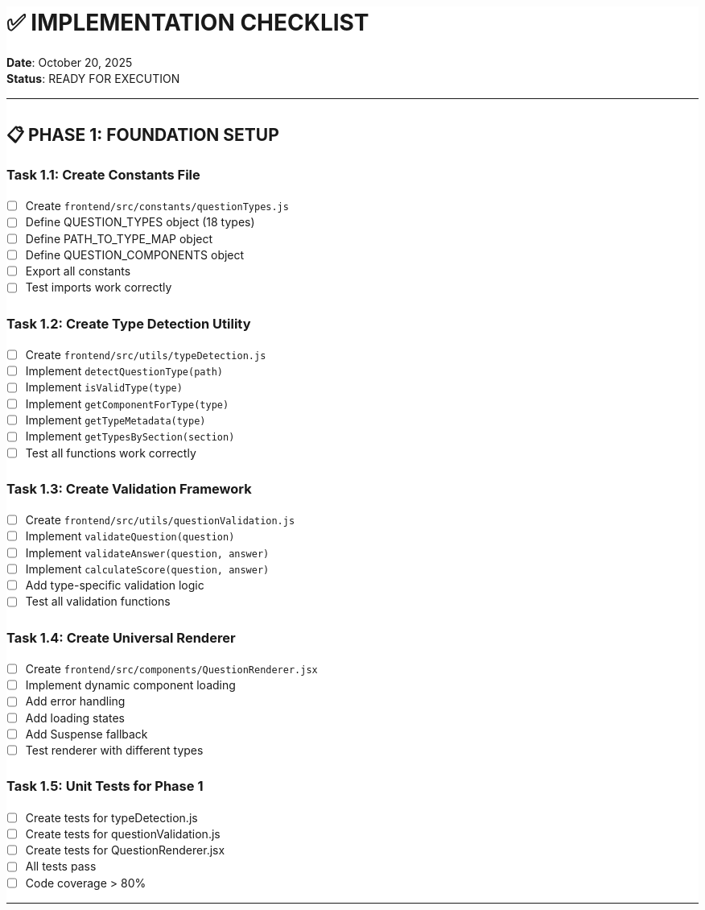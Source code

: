 # ✅ IMPLEMENTATION CHECKLIST

**Date**: October 20, 2025  
**Status**: READY FOR EXECUTION

---

## 📋 PHASE 1: FOUNDATION SETUP

### Task 1.1: Create Constants File
- [ ] Create `frontend/src/constants/questionTypes.js`
- [ ] Define QUESTION_TYPES object (18 types)
- [ ] Define PATH_TO_TYPE_MAP object
- [ ] Define QUESTION_COMPONENTS object
- [ ] Export all constants
- [ ] Test imports work correctly

### Task 1.2: Create Type Detection Utility
- [ ] Create `frontend/src/utils/typeDetection.js`
- [ ] Implement `detectQuestionType(path)`
- [ ] Implement `isValidType(type)`
- [ ] Implement `getComponentForType(type)`
- [ ] Implement `getTypeMetadata(type)`
- [ ] Implement `getTypesBySection(section)`
- [ ] Test all functions work correctly

### Task 1.3: Create Validation Framework
- [ ] Create `frontend/src/utils/questionValidation.js`
- [ ] Implement `validateQuestion(question)`
- [ ] Implement `validateAnswer(question, answer)`
- [ ] Implement `calculateScore(question, answer)`
- [ ] Add type-specific validation logic
- [ ] Test all validation functions

### Task 1.4: Create Universal Renderer
- [ ] Create `frontend/src/components/QuestionRenderer.jsx`
- [ ] Implement dynamic component loading
- [ ] Add error handling
- [ ] Add loading states
- [ ] Add Suspense fallback
- [ ] Test renderer with different types

### Task 1.5: Unit Tests for Phase 1
- [ ] Create tests for typeDetection.js
- [ ] Create tests for questionValidation.js
- [ ] Create tests for QuestionRenderer.jsx
- [ ] All tests pass
- [ ] Code coverage > 80%

---